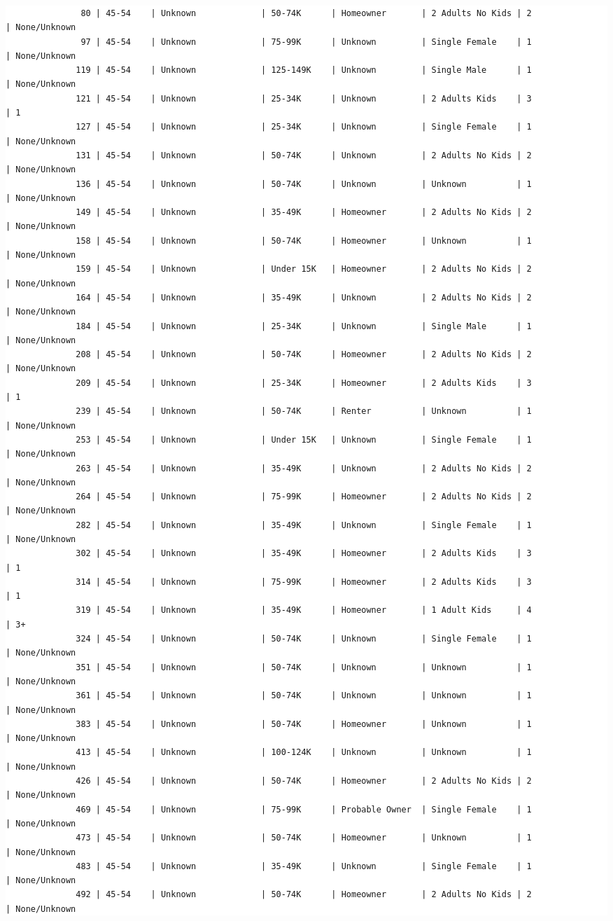                    80 | 45-54    | Unknown             | 50-74K      | Homeowner       | 2 Adults No Kids | 2                   | None/Unknown
                   97 | 45-54    | Unknown             | 75-99K      | Unknown         | Single Female    | 1                   | None/Unknown
                  119 | 45-54    | Unknown             | 125-149K    | Unknown         | Single Male      | 1                   | None/Unknown
                  121 | 45-54    | Unknown             | 25-34K      | Unknown         | 2 Adults Kids    | 3                   | 1
                  127 | 45-54    | Unknown             | 25-34K      | Unknown         | Single Female    | 1                   | None/Unknown
                  131 | 45-54    | Unknown             | 50-74K      | Unknown         | 2 Adults No Kids | 2                   | None/Unknown
                  136 | 45-54    | Unknown             | 50-74K      | Unknown         | Unknown          | 1                   | None/Unknown
                  149 | 45-54    | Unknown             | 35-49K      | Homeowner       | 2 Adults No Kids | 2                   | None/Unknown
                  158 | 45-54    | Unknown             | 50-74K      | Homeowner       | Unknown          | 1                   | None/Unknown
                  159 | 45-54    | Unknown             | Under 15K   | Homeowner       | 2 Adults No Kids | 2                   | None/Unknown
                  164 | 45-54    | Unknown             | 35-49K      | Unknown         | 2 Adults No Kids | 2                   | None/Unknown
                  184 | 45-54    | Unknown             | 25-34K      | Unknown         | Single Male      | 1                   | None/Unknown
                  208 | 45-54    | Unknown             | 50-74K      | Homeowner       | 2 Adults No Kids | 2                   | None/Unknown
                  209 | 45-54    | Unknown             | 25-34K      | Homeowner       | 2 Adults Kids    | 3                   | 1
                  239 | 45-54    | Unknown             | 50-74K      | Renter          | Unknown          | 1                   | None/Unknown
                  253 | 45-54    | Unknown             | Under 15K   | Unknown         | Single Female    | 1                   | None/Unknown
                  263 | 45-54    | Unknown             | 35-49K      | Unknown         | 2 Adults No Kids | 2                   | None/Unknown
                  264 | 45-54    | Unknown             | 75-99K      | Homeowner       | 2 Adults No Kids | 2                   | None/Unknown
                  282 | 45-54    | Unknown             | 35-49K      | Unknown         | Single Female    | 1                   | None/Unknown
                  302 | 45-54    | Unknown             | 35-49K      | Homeowner       | 2 Adults Kids    | 3                   | 1
                  314 | 45-54    | Unknown             | 75-99K      | Homeowner       | 2 Adults Kids    | 3                   | 1
                  319 | 45-54    | Unknown             | 35-49K      | Homeowner       | 1 Adult Kids     | 4                   | 3+
                  324 | 45-54    | Unknown             | 50-74K      | Unknown         | Single Female    | 1                   | None/Unknown
                  351 | 45-54    | Unknown             | 50-74K      | Unknown         | Unknown          | 1                   | None/Unknown
                  361 | 45-54    | Unknown             | 50-74K      | Unknown         | Unknown          | 1                   | None/Unknown
                  383 | 45-54    | Unknown             | 50-74K      | Homeowner       | Unknown          | 1                   | None/Unknown
                  413 | 45-54    | Unknown             | 100-124K    | Unknown         | Unknown          | 1                   | None/Unknown
                  426 | 45-54    | Unknown             | 50-74K      | Homeowner       | 2 Adults No Kids | 2                   | None/Unknown
                  469 | 45-54    | Unknown             | 75-99K      | Probable Owner  | Single Female    | 1                   | None/Unknown
                  473 | 45-54    | Unknown             | 50-74K      | Homeowner       | Unknown          | 1                   | None/Unknown
                  483 | 45-54    | Unknown             | 35-49K      | Unknown         | Single Female    | 1                   | None/Unknown
                  492 | 45-54    | Unknown             | 50-74K      | Homeowner       | 2 Adults No Kids | 2                   | None/Unknown